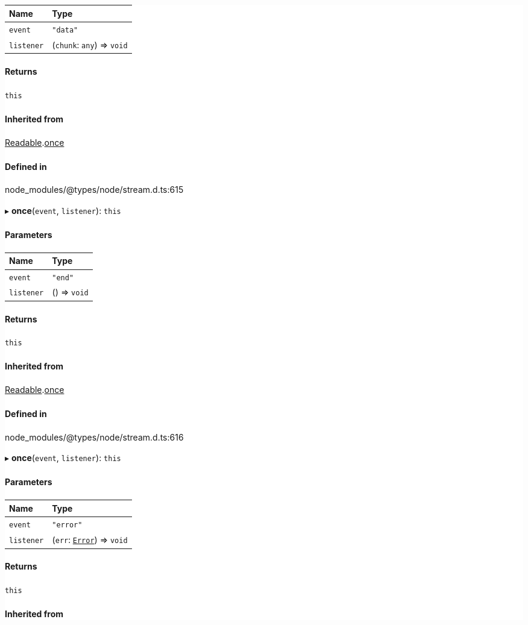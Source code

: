 | Name | Type |
| :------ | :------ |
| `event` | ``"data"`` |
| `listener` | (`chunk`: `any`) => `void` |

#### Returns

`this`

#### Inherited from

[Readable](internal_.Readable.md).[once](internal_.Readable.md#once)

#### Defined in

node_modules/@types/node/stream.d.ts:615

▸ **once**(`event`, `listener`): `this`

#### Parameters

| Name | Type |
| :------ | :------ |
| `event` | ``"end"`` |
| `listener` | () => `void` |

#### Returns

`this`

#### Inherited from

[Readable](internal_.Readable.md).[once](internal_.Readable.md#once)

#### Defined in

node_modules/@types/node/stream.d.ts:616

▸ **once**(`event`, `listener`): `this`

#### Parameters

| Name | Type |
| :------ | :------ |
| `event` | ``"error"`` |
| `listener` | (`err`: [`Error`](../interfaces/internal_.Error.md)) => `void` |

#### Returns

`this`

#### Inherited from
